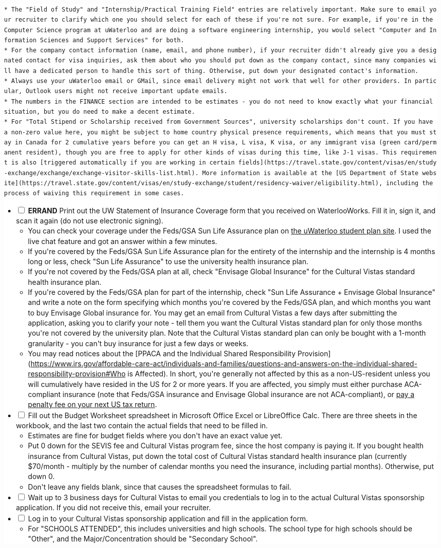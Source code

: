     * The "Field of Study" and "Internship/Practical Training Field" entries are relatively important. Make sure to email your recruiter to clarify which one you should select for each of these if you're not sure. For example, if you're in the Computer Science program at uWaterloo and are doing a software engineering internship, you would select "Computer and Information Sciences and Support Services" for both.
    * For the company contact information (name, email, and phone number), if your recruiter didn't already give you a designated contact for visa inquiries, ask them about who you should put down as the company contact, since many companies will have a dedicated person to handle this sort of thing. Otherwise, put down your designated contact's information.
    * Always use your uWaterloo email or GMail, since email delivery might not work that well for other providers. In particular, Outlook users might not receive important update emails.
    * The numbers in the FINANCE section are intended to be estimates - you do not need to know exactly what your financial situation, but you do need to make a decent estimate.
    * For "Total Stipend or Scholarship received from Government Sources", university scholarships don't count. If you have a non-zero value here, you might be subject to home country physical presence requirements, which means that you must stay in Canada for 2 cumulative years before you can get an H visa, L visa, K visa, or any immigrant visa (green card/permanent resident), though you are free to apply for other kinds of visas during this time, like J-1 visas. This requirement is also [triggered automatically if you are working in certain fields](https://travel.state.gov/content/visas/en/study-exchange/exchange/exchange-visitor-skills-list.html). More information is available at the [US Department of State website](https://travel.state.gov/content/visas/en/study-exchange/student/residency-waiver/eligibility.html), including the process of waiving this requirement in some cases.
* <label><input type="checkbox"><span> **ERRAND** Print out the UW Statement of Insurance Coverage form that you received on WaterlooWorks. Fill it in, sign it, and scan it again (do not use electronic signing).</span></label>
    * You can check your coverage under the Feds/GSA Sun Life Assurance plan on [the uWaterloo student plan site](https://studentcare.ca/View.aspx?locale=en&uid=UniversityofWaterlooundergraduatestudentsFEDS_NeedHelp_ContactUs&). I used the live chat feature and got an answer within a few minutes.
    * If you're covered by the Feds/GSA Sun Life Assurance plan for the entirety of the internship and the internship is 4 months long or less, check "Sun Life Assurance" to use the university health insurance plan.
    * If you're not covered by the Feds/GSA plan at all, check "Envisage Global Insurance" for the Cultural Vistas standard health insurance plan.
    * If you're covered by the Feds/GSA plan for part of the internship, check "Sun Life Assurance + Envisage Global Insurance" and write a note on the form specifying which months you're covered by the Feds/GSA plan, and which months you want to buy Envisage Global insurance for. You may get an email from Cultural Vistas a few days after submitting the application, asking you to clarify your note - tell them you want the Cultural Vistas standard plan for only those months you're not covered by the university plan. Note that the Cultural Vistas standard plan can only be bought with a 1-month granularity - you can't buy insurance for just a few days or weeks.
    * You may read notices about the [PPACA and the Individual Shared Responsibility Provision](https://www.irs.gov/affordable-care-act/individuals-and-families/questions-and-answers-on-the-individual-shared-responsibility-provision#Who is Affected). In short, you're generally not affected by this as a non-US-resident unless you will cumulatively have resided in the US for 2 or more years. If you are affected, you simply must either purchase ACA-compliant insurance (note that Feds/GSA insurance and Envisage Global insurance are not ACA-compliant), or [pay a penalty fee on your next US tax return](https://www.healthcare.gov/fees/fee-for-not-being-covered/).
* <label><input type="checkbox"><span> Fill out the Budget Worksheet spreadsheet in Microsoft Office Excel or LibreOffice Calc. There are three sheets in the workbook, and the last two contain the actual fields that need to be filled in.</span></label>
    * Estimates are fine for budget fields where you don't have an exact value yet.
    * Put 0 down for the SEVIS fee and Cultural Vistas program fee, since the host company is paying it. If you bought health insurance from Cultural Vistas, put down the total cost of Cultural Vistas standard health insurance plan (currently $70/month - multiply by the number of calendar months you need the insurance, including partial months). Otherwise, put down 0.
    * Don't leave any fields blank, since that causes the spreadsheet formulas to fail.
* <label><input type="checkbox"><span> Wait up to 3 business days for Cultural Vistas to email you credentials to log in to the actual Cultural Vistas sponsorship application. If you did not receive this, email your recruiter.</span></label>
* <label><input type="checkbox"><span> Log in to your Cultural Vistas sponsorship application and fill in the application form.</span></label>
    * For "SCHOOLS ATTENDED", this includes universities and high schools. The school type for high schools should be "Other", and the Major/Concentration should be "Secondary School".
